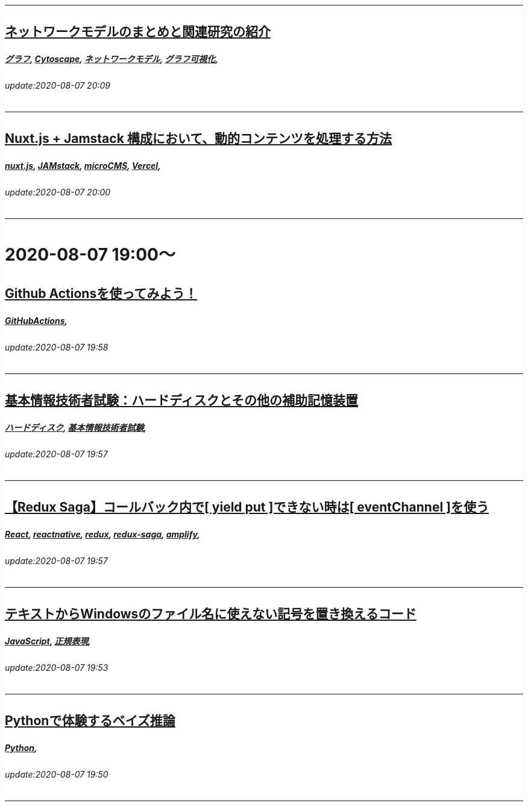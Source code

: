 
---
## [ネットワークモデルのまとめと関連研究の紹介](https://qiita.com/Takuya-Shuto-engineer/items/c3d6e7d4b06e1d337a06)
##### [グラフ](https://qiita.com/tags/グラフ), [Cytoscape](https://qiita.com/tags/Cytoscape), [ネットワークモデル](https://qiita.com/tags/ネットワークモデル), [グラフ可視化](https://qiita.com/tags/グラフ可視化), 
###### update:2020-08-07 20:09
---
## [Nuxt.js + Jamstack 構成において、動的コンテンツを処理する方法](https://qiita.com/kurosame/items/bc7bb26ecfd36e8d1048)
##### [nuxt.js](https://qiita.com/tags/nuxt.js), [JAMstack](https://qiita.com/tags/JAMstack), [microCMS](https://qiita.com/tags/microCMS), [Vercel](https://qiita.com/tags/Vercel), 
###### update:2020-08-07 20:00
---




# 2020-08-07 19:00～
## [Github Actionsを使ってみよう！](https://qiita.com/KIMSeongJoo/items/286097f5a8c9cf1520e5)
##### [GitHubActions](https://qiita.com/tags/GitHubActions), 
###### update:2020-08-07 19:58
---
## [基本情報技術者試験：ハードディスクとその他の補助記憶装置](https://qiita.com/shotaxx00/items/28c3178605b481a882b5)
##### [ハードディスク](https://qiita.com/tags/ハードディスク), [基本情報技術者試験](https://qiita.com/tags/基本情報技術者試験), 
###### update:2020-08-07 19:57
---
## [【Redux Saga】コールバック内で[ yield put ]できない時は[ eventChannel ]を使う ](https://qiita.com/impl_s/items/9d0ced830e1c18439462)
##### [React](https://qiita.com/tags/React), [reactnative](https://qiita.com/tags/reactnative), [redux](https://qiita.com/tags/redux), [redux-saga](https://qiita.com/tags/redux-saga), [amplify](https://qiita.com/tags/amplify), 
###### update:2020-08-07 19:57
---
## [テキストからWindowsのファイル名に使えない記号を置き換えるコード](https://qiita.com/kagekiyo7/items/39c5b01e2388e9db1b0b)
##### [JavaScript](https://qiita.com/tags/JavaScript), [正規表現](https://qiita.com/tags/正規表現), 
###### update:2020-08-07 19:53
---
## [Pythonで体験するベイズ推論](https://qiita.com/motoyuki1963/items/92600cc2b3ca17d9c47f)
##### [Python](https://qiita.com/tags/Python), 
###### update:2020-08-07 19:50
---